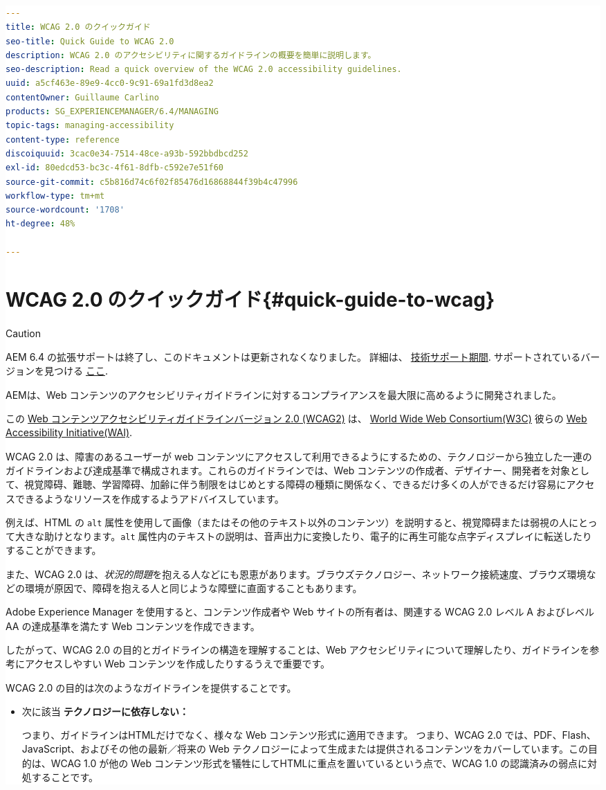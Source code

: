 ```yaml
---
title: WCAG 2.0 のクイックガイド
seo-title: Quick Guide to WCAG 2.0
description: WCAG 2.0 のアクセシビリティに関するガイドラインの概要を簡単に説明します。
seo-description: Read a quick overview of the WCAG 2.0 accessibility guidelines.
uuid: a5cf463e-89e9-4cc0-9c91-69a1fd3d8ea2
contentOwner: Guillaume Carlino
products: SG_EXPERIENCEMANAGER/6.4/MANAGING
topic-tags: managing-accessibility
content-type: reference
discoiquuid: 3cac0e34-7514-48ce-a93b-592bbdbcd252
exl-id: 80edcd53-bc3c-4f61-8dfb-c592e7e51f60
source-git-commit: c5b816d74c6f02f85476d16868844f39b4c47996
workflow-type: tm+mt
source-wordcount: '1708'
ht-degree: 48%

---
```


# WCAG 2.0 のクイックガイド{#quick-guide-to-wcag}

>[!CAUTION]
>
>AEM 6.4 の拡張サポートは終了し、このドキュメントは更新されなくなりました。 詳細は、 [技術サポート期間](https://helpx.adobe.com/jp/support/programs/eol-matrix.html). サポートされているバージョンを見つける [ここ](https://experienceleague.adobe.com/docs/?lang=ja).

AEMは、Web コンテンツのアクセシビリティガイドラインに対するコンプライアンスを最大限に高めるように開発されました。

この [Web コンテンツアクセシビリティガイドラインバージョン 2.0 (WCAG2)](https://www.w3.org/TR/WCAG/) は、 [World Wide Web Consortium(W3C)](https://www.w3.org/) 彼らの [Web Accessibility Initiative(WAI)](https://www.w3.org/WAI/).

WCAG 2.0 は、障害のあるユーザーが web コンテンツにアクセスして利用できるようにするための、テクノロジーから独立した一連のガイドラインおよび達成基準で構成されます。これらのガイドラインでは、Web コンテンツの作成者、デザイナー、開発者を対象として、視覚障碍、難聴、学習障碍、加齢に伴う制限をはじめとする障碍の種類に関係なく、できるだけ多くの人ができるだけ容易にアクセスできるようなリソースを作成するようアドバイスしています。

例えば、HTML の `alt` 属性を使用して画像（またはその他のテキスト以外のコンテンツ）を説明すると、視覚障碍または弱視の人にとって大きな助けとなります。`alt` 属性内のテキストの説明は、音声出力に変換したり、電子的に再生可能な点字ディスプレイに転送したりすることができます。

また、WCAG 2.0 は、*状況的問題*&#x200B;を抱える人などにも恩恵があります。ブラウズテクノロジー、ネットワーク接続速度、ブラウズ環境などの環境が原因で、障碍を抱える人と同じような障壁に直面することもあります。

Adobe Experience Manager を使用すると、コンテンツ作成者や Web サイトの所有者は、関連する WCAG 2.0 レベル A およびレベル AA の達成基準を満たす Web コンテンツを作成できます。

したがって、WCAG 2.0 の目的とガイドラインの構造を理解することは、Web アクセシビリティについて理解したり、ガイドラインを参考にアクセスしやすい Web コンテンツを作成したりするうえで重要です。

WCAG 2.0 の目的は次のようなガイドラインを提供することです。

* 次に該当 **テクノロジーに依存しない：**

   つまり、ガイドラインはHTMLだけでなく、様々な Web コンテンツ形式に適用できます。 つまり、WCAG 2.0 では、PDF、Flash、JavaScript、およびその他の最新／将来の Web テクノロジーによって生成または提供されるコンテンツをカバーしています。この目的は、WCAG 1.0 が他の Web コンテンツ形式を犠牲にしてHTMLに重点を置いているという点で、WCAG 1.0 の認識済みの弱点に対処することです。
